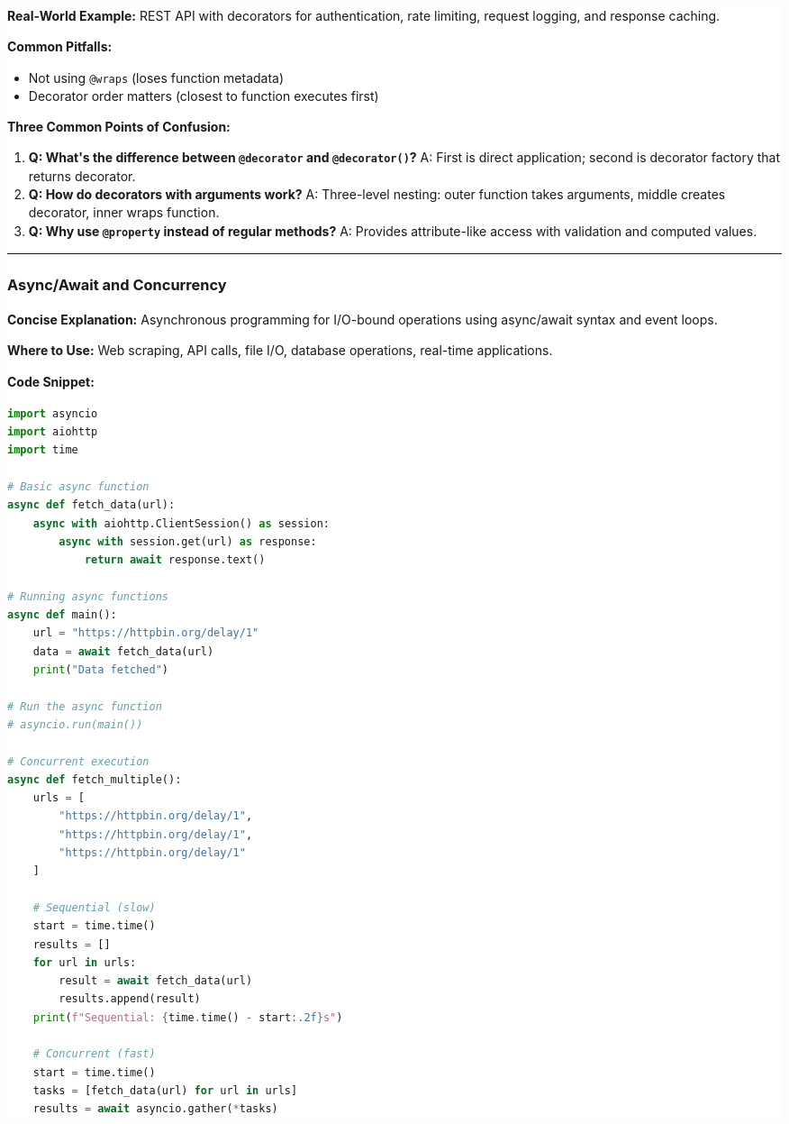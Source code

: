**Real-World Example:**
REST API with decorators for authentication, rate limiting, request logging, and response caching.

**Common Pitfalls:**
- Not using `@wraps` (loses function metadata)
- Decorator order matters (closest to function executes first)

**Three Common Points of Confusion:**
1. **Q: What's the difference between `@decorator` and `@decorator()`?** A: First is direct application; second is decorator factory that returns decorator.
2. **Q: How do decorators with arguments work?** A: Three-level nesting: outer function takes arguments, middle creates decorator, inner wraps function.
3. **Q: Why use `@property` instead of regular methods?** A: Provides attribute-like access with validation and computed values.

---

### Async/Await and Concurrency

**Concise Explanation:**
Asynchronous programming for I/O-bound operations using async/await syntax and event loops.

**Where to Use:**
Web scraping, API calls, file I/O, database operations, real-time applications.

**Code Snippet:**
```python
import asyncio
import aiohttp
import time

# Basic async function
async def fetch_data(url):
    async with aiohttp.ClientSession() as session:
        async with session.get(url) as response:
            return await response.text()

# Running async functions
async def main():
    url = "https://httpbin.org/delay/1"
    data = await fetch_data(url)
    print("Data fetched")

# Run the async function
# asyncio.run(main())

# Concurrent execution
async def fetch_multiple():
    urls = [
        "https://httpbin.org/delay/1",
        "https://httpbin.org/delay/1",
        "https://httpbin.org/delay/1"
    ]

    # Sequential (slow)
    start = time.time()
    results = []
    for url in urls:
        result = await fetch_data(url)
        results.append(result)
    print(f"Sequential: {time.time() - start:.2f}s")

    # Concurrent (fast)
    start = time.time()
    tasks = [fetch_data(url) for url in urls]
    results = await asyncio.gather(*tasks)
```